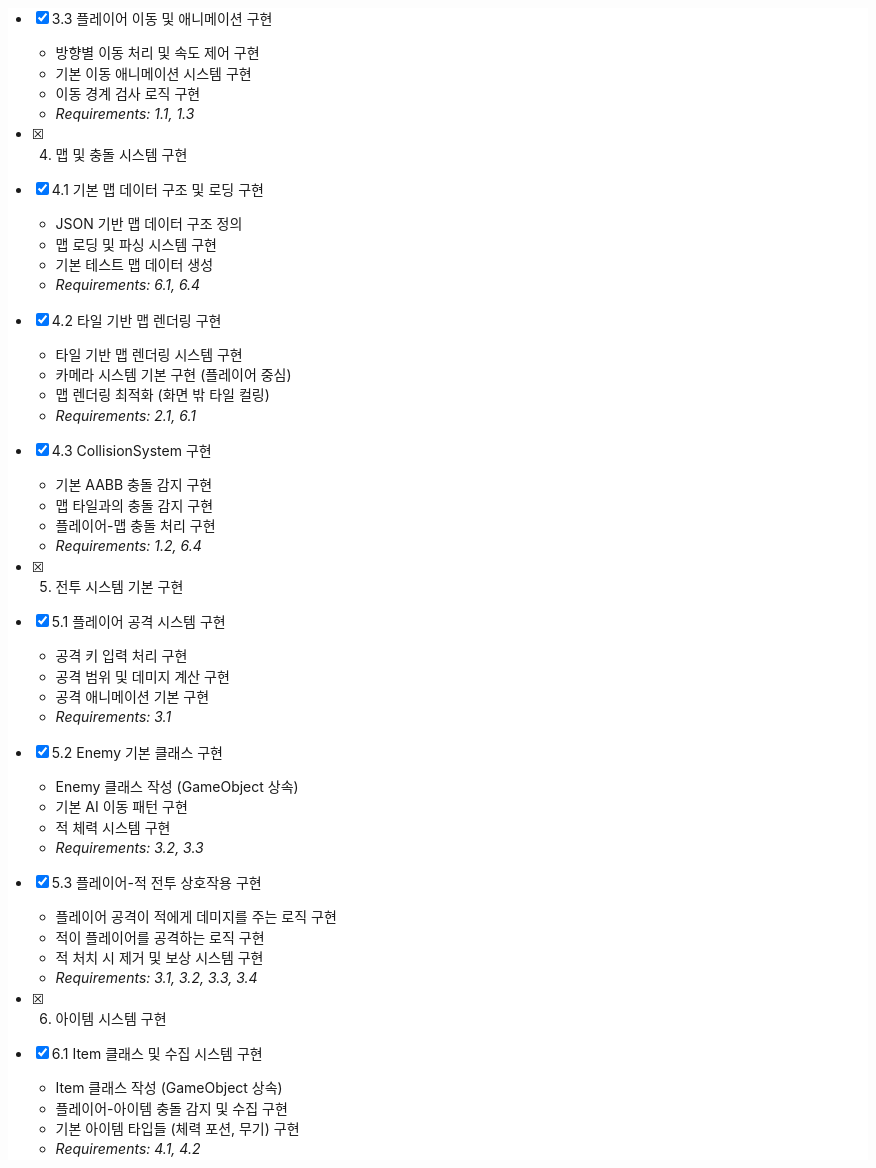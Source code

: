 - [x] 3.3 플레이어 이동 및 애니메이션 구현

  - 방향별 이동 처리 및 속도 제어 구현
  - 기본 이동 애니메이션 시스템 구현
  - 이동 경계 검사 로직 구현
  - _Requirements: 1.1, 1.3_

- [x] 4. 맵 및 충돌 시스템 구현

- [x] 4.1 기본 맵 데이터 구조 및 로딩 구현

  - JSON 기반 맵 데이터 구조 정의
  - 맵 로딩 및 파싱 시스템 구현
  - 기본 테스트 맵 데이터 생성
  - _Requirements: 6.1, 6.4_

- [x] 4.2 타일 기반 맵 렌더링 구현

  - 타일 기반 맵 렌더링 시스템 구현
  - 카메라 시스템 기본 구현 (플레이어 중심)
  - 맵 렌더링 최적화 (화면 밖 타일 컬링)
  - _Requirements: 2.1, 6.1_

- [x] 4.3 CollisionSystem 구현

  - 기본 AABB 충돌 감지 구현
  - 맵 타일과의 충돌 감지 구현
  - 플레이어-맵 충돌 처리 구현
  - _Requirements: 1.2, 6.4_

- [x] 5. 전투 시스템 기본 구현

- [x] 5.1 플레이어 공격 시스템 구현

  - 공격 키 입력 처리 구현
  - 공격 범위 및 데미지 계산 구현
  - 공격 애니메이션 기본 구현
  - _Requirements: 3.1_

- [x] 5.2 Enemy 기본 클래스 구현

  - Enemy 클래스 작성 (GameObject 상속)
  - 기본 AI 이동 패턴 구현
  - 적 체력 시스템 구현
  - _Requirements: 3.2, 3.3_

- [x] 5.3 플레이어-적 전투 상호작용 구현

  - 플레이어 공격이 적에게 데미지를 주는 로직 구현
  - 적이 플레이어를 공격하는 로직 구현
  - 적 처치 시 제거 및 보상 시스템 구현
  - _Requirements: 3.1, 3.2, 3.3, 3.4_

- [x] 6. 아이템 시스템 구현

- [x] 6.1 Item 클래스 및 수집 시스템 구현

  - Item 클래스 작성 (GameObject 상속)
  - 플레이어-아이템 충돌 감지 및 수집 구현
  - 기본 아이템 타입들 (체력 포션, 무기) 구현
  - _Requirements: 4.1, 4.2_
